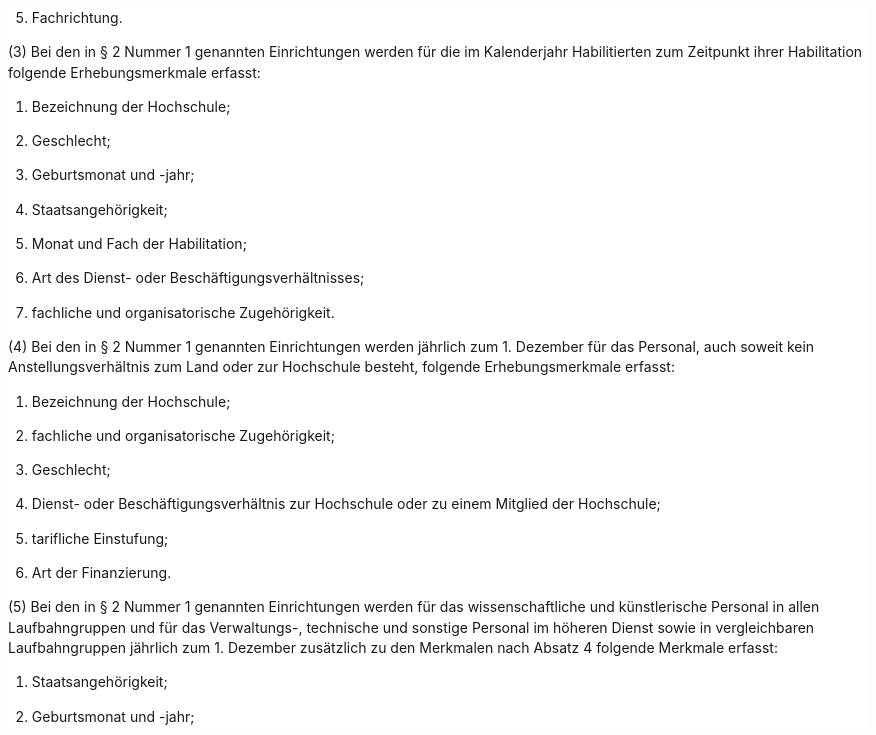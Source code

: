 5.  Fachrichtung.




(3) Bei den in § 2 Nummer 1 genannten Einrichtungen werden für die im
Kalenderjahr Habilitierten zum Zeitpunkt ihrer Habilitation folgende
Erhebungsmerkmale erfasst:

1.  Bezeichnung der Hochschule;


2.  Geschlecht;


3.  Geburtsmonat und -jahr;


4.  Staatsangehörigkeit;


5.  Monat und Fach der Habilitation;


6.  Art des Dienst- oder Beschäftigungsverhältnisses;


7.  fachliche und organisatorische Zugehörigkeit.




(4) Bei den in § 2 Nummer 1 genannten Einrichtungen werden jährlich
zum 1. Dezember für das Personal, auch soweit kein
Anstellungsverhältnis zum Land oder zur Hochschule besteht, folgende
Erhebungsmerkmale erfasst:

1.  Bezeichnung der Hochschule;


2.  fachliche und organisatorische Zugehörigkeit;


3.  Geschlecht;


4.  Dienst- oder Beschäftigungsverhältnis zur Hochschule oder zu einem
    Mitglied der Hochschule;


5.  tarifliche Einstufung;


6.  Art der Finanzierung.




(5) Bei den in § 2 Nummer 1 genannten Einrichtungen werden für das
wissenschaftliche und künstlerische Personal in allen Laufbahngruppen
und für das Verwaltungs-, technische und sonstige Personal im höheren
Dienst sowie in vergleichbaren Laufbahngruppen jährlich zum 1.
Dezember zusätzlich zu den Merkmalen nach Absatz 4 folgende Merkmale
erfasst:

1.  Staatsangehörigkeit;


2.  Geburtsmonat und -jahr;
